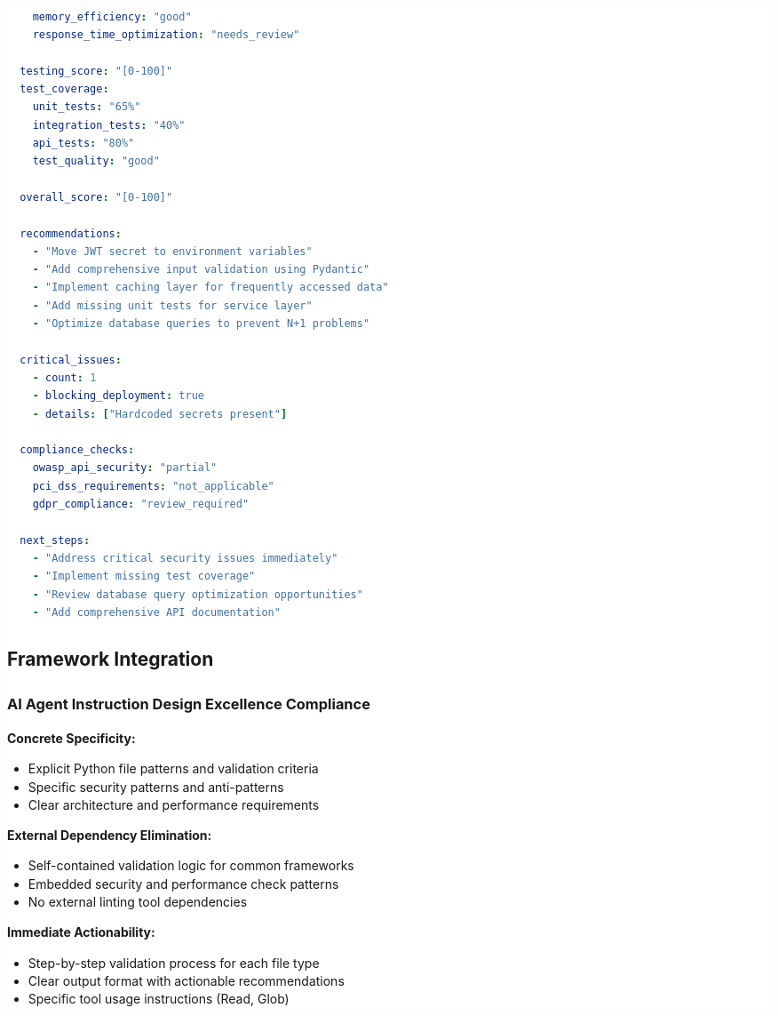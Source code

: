 ```yaml
    memory_efficiency: "good"
    response_time_optimization: "needs_review"
  
  testing_score: "[0-100]"
  test_coverage:
    unit_tests: "65%"
    integration_tests: "40%"
    api_tests: "80%"
    test_quality: "good"
  
  overall_score: "[0-100]"
  
  recommendations:
    - "Move JWT secret to environment variables"
    - "Add comprehensive input validation using Pydantic"
    - "Implement caching layer for frequently accessed data"
    - "Add missing unit tests for service layer"
    - "Optimize database queries to prevent N+1 problems"
  
  critical_issues:
    - count: 1
    - blocking_deployment: true
    - details: ["Hardcoded secrets present"]
  
  compliance_checks:
    owasp_api_security: "partial"
    pci_dss_requirements: "not_applicable"
    gdpr_compliance: "review_required"
  
  next_steps:
    - "Address critical security issues immediately"
    - "Implement missing test coverage"
    - "Review database query optimization opportunities"
    - "Add comprehensive API documentation"
```

## Framework Integration

### AI Agent Instruction Design Excellence Compliance

**Concrete Specificity:**
- Explicit Python file patterns and validation criteria
- Specific security patterns and anti-patterns
- Clear architecture and performance requirements

**External Dependency Elimination:**
- Self-contained validation logic for common frameworks
- Embedded security and performance check patterns
- No external linting tool dependencies

**Immediate Actionability:**
- Step-by-step validation process for each file type
- Clear output format with actionable recommendations
- Specific tool usage instructions (Read, Glob)

